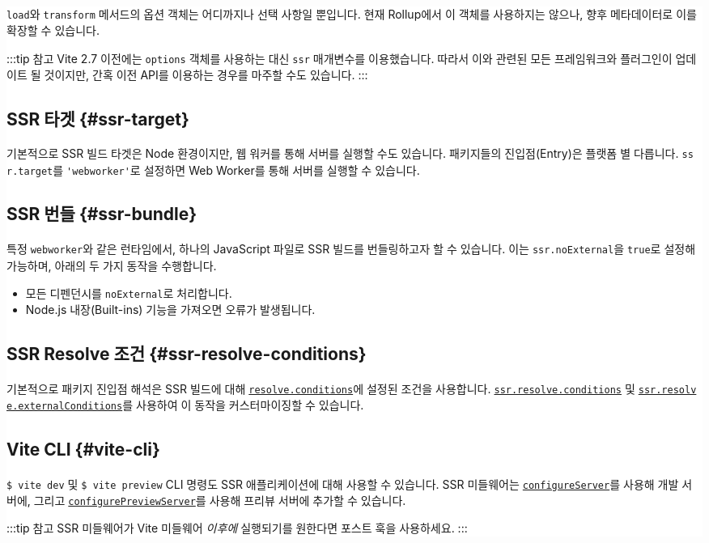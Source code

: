 `load`와 `transform` 메서드의 옵션 객체는 어디까지나 선택 사항일 뿐입니다. 현재 Rollup에서 이 객체를 사용하지는 않으나, 향후 메타데이터로 이를 확장할 수 있습니다.

:::tip 참고
Vite 2.7 이전에는 `options` 객체를 사용하는 대신 `ssr` 매개변수를 이용했습니다. 따라서 이와 관련된 모든 프레임워크와 플러그인이 업데이트 될 것이지만, 간혹 이전 API를 이용하는 경우를 마주할 수도 있습니다.
:::

## SSR 타겟 {#ssr-target}

기본적으로 SSR 빌드 타겟은 Node 환경이지만, 웹 워커를 통해 서버를 실행할 수도 있습니다. 패키지들의 진입점(Entry)은 플랫폼 별 다릅니다. `ssr.target`를 `'webworker'`로 설정하면 Web Worker를 통해 서버를 실행할 수 있습니다.

## SSR 번들 {#ssr-bundle}

특정 `webworker`와 같은 런타임에서, 하나의 JavaScript 파일로 SSR 빌드를 번들링하고자 할 수 있습니다. 이는 `ssr.noExternal`을 `true`로 설정해 가능하며, 아래의 두 가지 동작을 수행합니다.

- 모든 디펜던시를 `noExternal`로 처리합니다.
- Node.js 내장(Built-ins) 기능을 가져오면 오류가 발생됩니다.

## SSR Resolve 조건 {#ssr-resolve-conditions}

기본적으로 패키지 진입점 해석은 SSR 빌드에 대해 [`resolve.conditions`](../config/shared-options.md#resolve-conditions)에 설정된 조건을 사용합니다. [`ssr.resolve.conditions`](../config/ssr-options.md#ssr-resolve-conditions) 및 [`ssr.resolve.externalConditions`](../config/ssr-options.md#ssr-resolve-externalconditions)를 사용하여 이 동작을 커스터마이징할 수 있습니다.

## Vite CLI {#vite-cli}

`$ vite dev` 및 `$ vite preview` CLI 명령도 SSR 애플리케이션에 대해 사용할 수 있습니다. SSR 미들웨어는 [`configureServer`](/guide/api-plugin#configureserver)를 사용해 개발 서버에, 그리고 [`configurePreviewServer`](/guide/api-plugin#configurepreviewserver)를 사용해 프리뷰 서버에 추가할 수 있습니다.

:::tip 참고
SSR 미들웨어가 Vite 미들웨어 _이후에_ 실행되기를 원한다면 포스트 훅을 사용하세요.
:::
